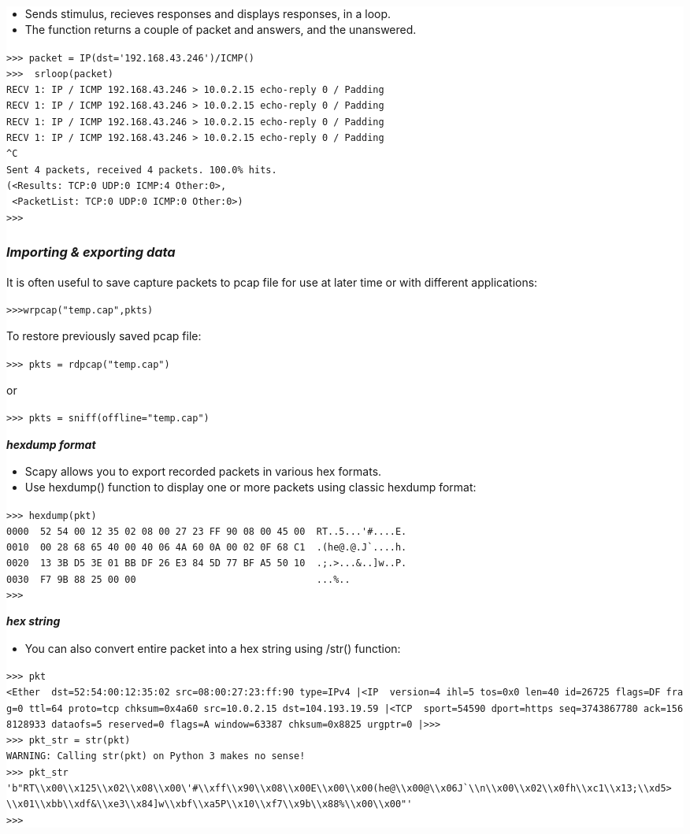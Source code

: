 * Sends stimulus, recieves responses and displays responses, in a loop.
* The function returns a couple of packet and answers, and the unanswered.

```
>>> packet = IP(dst='192.168.43.246')/ICMP()                                                                                                                          
>>>  srloop(packet)                                                                                                                                                   
RECV 1: IP / ICMP 192.168.43.246 > 10.0.2.15 echo-reply 0 / Padding
RECV 1: IP / ICMP 192.168.43.246 > 10.0.2.15 echo-reply 0 / Padding
RECV 1: IP / ICMP 192.168.43.246 > 10.0.2.15 echo-reply 0 / Padding
RECV 1: IP / ICMP 192.168.43.246 > 10.0.2.15 echo-reply 0 / Padding
^C        
Sent 4 packets, received 4 packets. 100.0% hits.
(<Results: TCP:0 UDP:0 ICMP:4 Other:0>,
 <PacketList: TCP:0 UDP:0 ICMP:0 Other:0>)
>>>
```

### <b><i>Importing & exporting data</i></b>

It is often useful to save capture packets to pcap file for use at later time or with different applications:

    >>>wrpcap("temp.cap",pkts)
    
To restore previously saved pcap file:

    >>> pkts = rdpcap("temp.cap")

or
    
    >>> pkts = sniff(offline="temp.cap")
    
<b><i>hexdump format</i></b>


* Scapy allows you to export recorded packets in various hex formats.
* Use hexdump() function to display one or more packets using classic hexdump format:

```
>>> hexdump(pkt)                                                                                                                                                      
0000  52 54 00 12 35 02 08 00 27 23 FF 90 08 00 45 00  RT..5...'#....E.
0010  00 28 68 65 40 00 40 06 4A 60 0A 00 02 0F 68 C1  .(he@.@.J`....h.
0020  13 3B D5 3E 01 BB DF 26 E3 84 5D 77 BF A5 50 10  .;.>...&..]w..P.
0030  F7 9B 88 25 00 00                                ...%..
>>>
```
<b><i>hex string</i></b>

* You can also convert entire packet into a hex string using /str() function:


```
>>> pkt                                                                                                                                                               
<Ether  dst=52:54:00:12:35:02 src=08:00:27:23:ff:90 type=IPv4 |<IP  version=4 ihl=5 tos=0x0 len=40 id=26725 flags=DF frag=0 ttl=64 proto=tcp chksum=0x4a60 src=10.0.2.15 dst=104.193.19.59 |<TCP  sport=54590 dport=https seq=3743867780 ack=1568128933 dataofs=5 reserved=0 flags=A window=63387 chksum=0x8825 urgptr=0 |>>>               
>>> pkt_str = str(pkt)                                                                                                                                                
WARNING: Calling str(pkt) on Python 3 makes no sense!
>>> pkt_str                                                                                                                                                           
'b"RT\\x00\\x125\\x02\\x08\\x00\'#\\xff\\x90\\x08\\x00E\\x00\\x00(he@\\x00@\\x06J`\\n\\x00\\x02\\x0fh\\xc1\\x13;\\xd5>\\x01\\xbb\\xdf&\\xe3\\x84]w\\xbf\\xa5P\\x10\\xf7\\x9b\\x88%\\x00\\x00"'
>>>  
```
